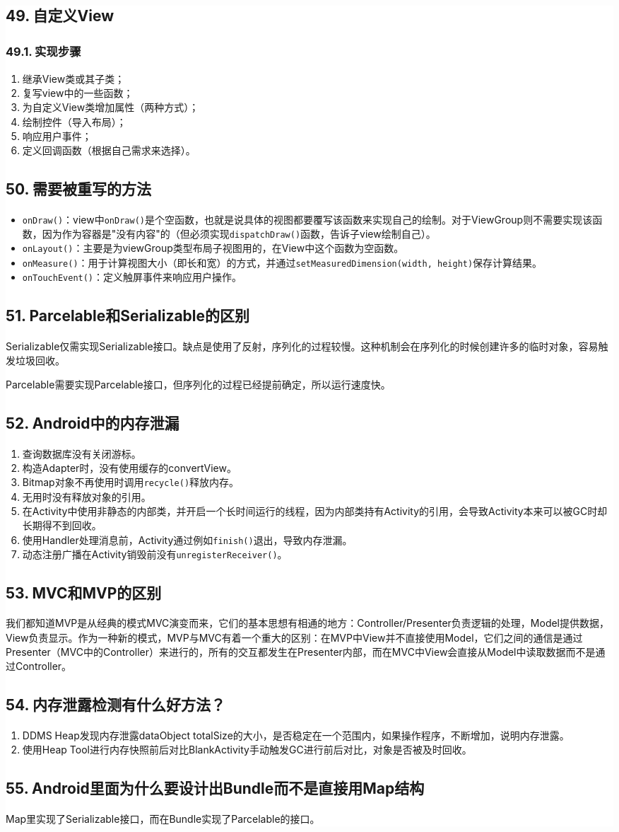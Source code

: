 ## 49. 自定义View

### 49.1. 实现步骤

1. 继承View类或其子类；
2. 复写view中的一些函数；
3. 为自定义View类增加属性（两种方式）；
4. 绘制控件（导入布局）；
5. 响应用户事件；
6. 定义回调函数（根据自己需求来选择）。

## 50. 需要被重写的方法

- `onDraw()`：view中`onDraw()`是个空函数，也就是说具体的视图都要覆写该函数来实现自己的绘制。对于ViewGroup则不需要实现该函数，因为作为容器是"没有内容"的（但必须实现`dispatchDraw()`函数，告诉子view绘制自己）。
- `onLayout()`：主要是为viewGroup类型布局子视图用的，在View中这个函数为空函数。
- `onMeasure()`：用于计算视图大小（即长和宽）的方式，并通过`setMeasuredDimension(width, height)`保存计算结果。
- `onTouchEvent()`：定义触屏事件来响应用户操作。

## 51. Parcelable和Serializable的区别

Serializable仅需实现Serializable接口。缺点是使用了反射，序列化的过程较慢。这种机制会在序列化的时候创建许多的临时对象，容易触发垃圾回收。

Parcelable需要实现Parcelable接口，但序列化的过程已经提前确定，所以运行速度快。

## 52. Android中的内存泄漏

1. 查询数据库没有关闭游标。
2. 构造Adapter时，没有使用缓存的convertView。
3. Bitmap对象不再使用时调用`recycle()`释放内存。
4. 无用时没有释放对象的引用。
5. 在Activity中使用非静态的内部类，并开启一个长时间运行的线程，因为内部类持有Activity的引用，会导致Activity本来可以被GC时却长期得不到回收。
6. 使用Handler处理消息前，Activity通过例如`finish()`退出，导致内存泄漏。
7. 动态注册广播在Activity销毁前没有`unregisterReceiver()`。

## 53. MVC和MVP的区别

我们都知道MVP是从经典的模式MVC演变而来，它们的基本思想有相通的地方：Controller/Presenter负责逻辑的处理，Model提供数据，View负责显示。作为一种新的模式，MVP与MVC有着一个重大的区别：在MVP中View并不直接使用Model，它们之间的通信是通过Presenter（MVC中的Controller）来进行的，所有的交互都发生在Presenter内部，而在MVC中View会直接从Model中读取数据而不是通过Controller。

## 54. 内存泄露检测有什么好方法？

1. DDMS Heap发现内存泄露dataObject totalSize的大小，是否稳定在一个范围内，如果操作程序，不断增加，说明内存泄露。
2. 使用Heap Tool进行内存快照前后对比BlankActivity手动触发GC进行前后对比，对象是否被及时回收。

## 55. Android里面为什么要设计出Bundle而不是直接用Map结构

Map里实现了Serializable接口，而在Bundle实现了Parcelable的接口。
